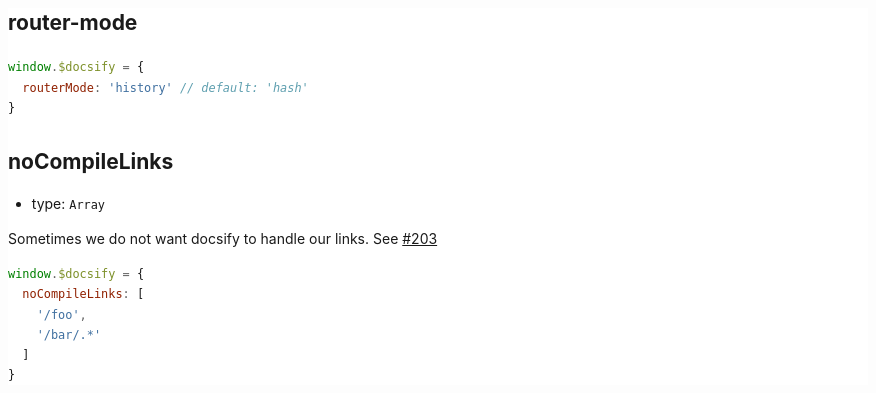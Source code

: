 ## router-mode
```js
window.$docsify = {
  routerMode: 'history' // default: 'hash'
}
```

## noCompileLinks

- type: `Array`


Sometimes we do not want docsify to handle our links. See [#203](https://github.com/QingWei-Li/docsify/issues/203)


```js
window.$docsify = {
  noCompileLinks: [
    '/foo',
    '/bar/.*'
  ]
}
```

